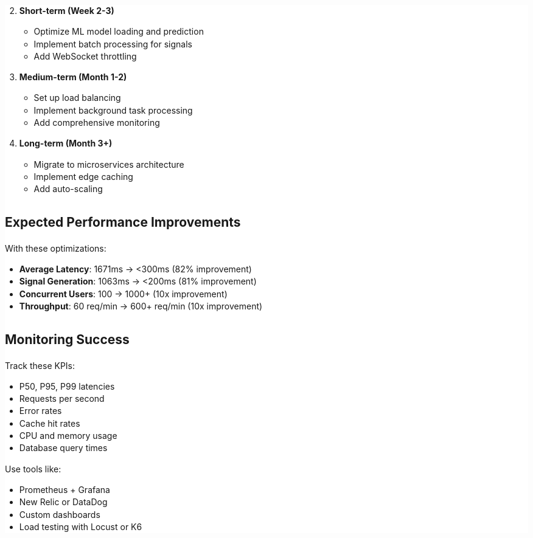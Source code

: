 2. **Short-term (Week 2-3)**
   - Optimize ML model loading and prediction
   - Implement batch processing for signals
   - Add WebSocket throttling

3. **Medium-term (Month 1-2)**
   - Set up load balancing
   - Implement background task processing
   - Add comprehensive monitoring

4. **Long-term (Month 3+)**
   - Migrate to microservices architecture
   - Implement edge caching
   - Add auto-scaling

## Expected Performance Improvements

With these optimizations:
- **Average Latency**: 1671ms → <300ms (82% improvement)
- **Signal Generation**: 1063ms → <200ms (81% improvement)
- **Concurrent Users**: 100 → 1000+ (10x improvement)
- **Throughput**: 60 req/min → 600+ req/min (10x improvement)

## Monitoring Success

Track these KPIs:
- P50, P95, P99 latencies
- Requests per second
- Error rates
- Cache hit rates
- CPU and memory usage
- Database query times

Use tools like:
- Prometheus + Grafana
- New Relic or DataDog
- Custom dashboards
- Load testing with Locust or K6
